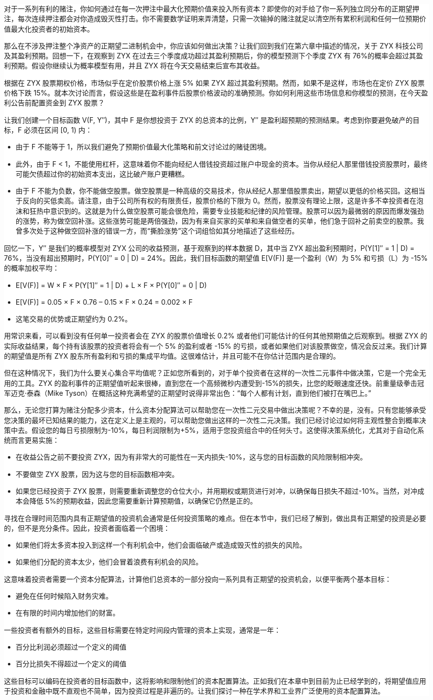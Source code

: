 对于一系列有利的赌注，你如何通过在每一次押注中最大化预期价值来投入所有资本？即使你的对手给了你一系列独立同分布的正期望押注，每次连续押注都会对你造成毁灭性打击。你不需要数学证明来弄清楚，只需一次输掉的赌注就足以清空所有累积利润和任何一位预期价值最大化投资者的初始资本。

那么在不涉及押注整个净资产的正期望二进制机会中，你应该如何做出决策？让我们回到我们在第六章中描述的情况，关于 ZYX 科技公司及其盈利预期。回想一下，在观察到 ZYX 在过去三个季度成功超过其盈利预期后，你的模型预测下个季度 ZYX 有 76%的概率会超过其盈利预期。假设你继续认为概率模型有用，并且 ZYX 将在今天交易结束后宣布其收益。

根据在 ZYX 股票期权价格，市场似乎在定价股票价格上涨 5% 如果 ZYX 超过其盈利预期。然而，如果不是这样，市场也在定价 ZYX 股票价格下跌 15%。就本次讨论而言，假设这些是在盈利事件后股票价格波动的准确预测。你如何利用这些市场信息和你模型的预测，在今天盈利公告前配置资金到 ZYX 股票？

让我们创建一个目标函数 V(F, Y″)，其中 F 是你想投资于 ZYX 的总资本的比例，Y″ 是盈利超预期的预测结果。考虑到你要避免破产的目标，F 必须在区间 [0, 1) 内：

+   由于 F 不能等于 1，所以我们避免了预期价值最大化策略和前文讨论过的赌徒困境。

+   此外，由于 F < 1，不能使用杠杆，这意味着你不能向经纪人借钱投资超过账户中现金的资本。当你从经纪人那里借钱投资股票时，最终可能欠债超过你的初始资本支出，这比破产账户更糟糕。

+   由于 F 不能为负数，你不能做空股票。做空股票是一种高级的交易技术，你从经纪人那里借股票卖出，期望以更低的价格买回。这相当于反向的买低卖高。请注意，由于公司所有权的有限责任，股票价格的下限为 0。然而，股票没有理论上限，这是许多不幸投资者在泡沫和狂热中意识到的。这就是为什么做空股票可能会很危险，需要专业技能和纪律的风险管理。股票可以因为最微弱的原因而爆发强劲的涨势，称为做空回补涨。这些涨势可能是两倍强劲，因为有来自买家的买单和来自做空者的买单，他们急于回补之前卖空的股票。我曾多次处于这种做空回补涨的错误一方，而“撕脸涨势”这个词组恰如其分地描述了这些经历。

回忆一下，Y″ 是我们的概率模型对 ZYX 公司的收益预测，基于观察到的样本数据 D，其中当 ZYX 超出盈利预期时，P(Y[1]″ = 1 | D) = 76%，当没有超出预期时，P(Y[0]″ = 0 | D) = 24%。因此，我们目标函数的期望值 E[V(F)] 是一个盈利（W）为 5% 和亏损（L）为 -15% 的概率加权平均：

+   E[V(F)] = W × F × P(Y[1]″ = 1 | D) + L × F × P(Y[0]″ = 0 | D)

+   E[V(F)] = 0.05 × F × 0.76 – 0.15 × F × 0.24 = 0.002 × F

+   这笔交易的优势或正期望约为 0.2%。

用常识来看，可以看到没有任何单一投资者会在 ZYX 的股票价值增长 0.2% 或者他们可能估计的任何其他预期值之后观察到。根据 ZYX 的实际收益结果，每个持有该股票的投资者将会有一个 5% 的盈利或者 -15% 的亏损，或者如果他们对该股票做空，情况会反过来。我们计算的期望值是所有 ZYX 股东所有盈利和亏损的集成平均值。这很难估计，并且可能不在你估计范围内是合理的。

但在这种情况下，我们为什么要关心集合平均值呢？正如您所看到的，对于单个投资者在这样的一次性二元事件中做决策，它是一个完全无用的工具。ZYX 的盈利事件的正期望值听起来很棒，直到您在一个高频微秒内遭受到-15%的损失，比您的眨眼速度还快。前重量级拳击冠军迈克·泰森（Mike Tyson）在概括这种充满希望的正期望时说得非常出色：“每个人都有计划，直到他们被打在嘴巴上。”

那么，无论您打算为赌注分配多少资本，什么资本分配算法可以帮助您在一次性二元交易中做出决策呢？不幸的是，没有。只有您能够承受您决策的最坏已知结果的能力，这在定义上是主观的，可以帮助您做出这样的一次性二元决策。我们已经讨论过如何将主观性整合到概率决策中去。假设您的每日亏损限制为-10%，每日利润限制为+5%，适用于您投资组合中的任何头寸。这使得决策系统化，尤其对于自动化系统而言更易实施：

+   在收益公告之前不要投资 ZYX，因为有非常大的可能性在一天内损失-10%，这与您的目标函数的风险限制相冲突。

+   不要做空 ZYX 股票，因为这与您的目标函数相冲突。

+   如果您已经投资于 ZYX 股票，则需要重新调整您的仓位大小，并用期权或期货进行对冲，以确保每日损失不超过-10%。当然，对冲成本会降低 5%的预期收益，因此您需要重新计算预期值，以确保它仍然是正的。

寻找在合理时间范围内具有正期望值的投资机会通常是任何投资策略的难点。但在本节中，我们已经了解到，做出具有正期望的投资是必要的，但不是充分条件。因此，投资者面临着一个困境：

+   如果他们将太多资本投入到这样一个有利机会中，他们会面临破产或造成毁灭性的损失的风险。

+   如果他们分配的资本太少，他们会冒着浪费有利机会的风险。

这意味着投资者需要一个资本分配算法，计算他们总资本的一部分投向一系列具有正期望的投资机会，以便平衡两个基本目标：

+   避免在任何时候陷入财务灾难。

+   在有限的时间内增加他们的财富。

一些投资者有额外的目标，这些目标需要在特定时间段内管理的资本上实现，通常是一年：

+   百分比利润必须超过一个定义的阈值

+   百分比损失不得超过一个定义的阈值

这些目标可以编码在投资者的目标函数中，这将影响和限制他们的资本配置算法。正如我们在本章中到目前为止已经学到的，将期望值应用于投资和金融中既不直观也不简单，因为投资过程是非遍历的。让我们探讨一种在学术界和工业界广泛使用的资本配置算法。

